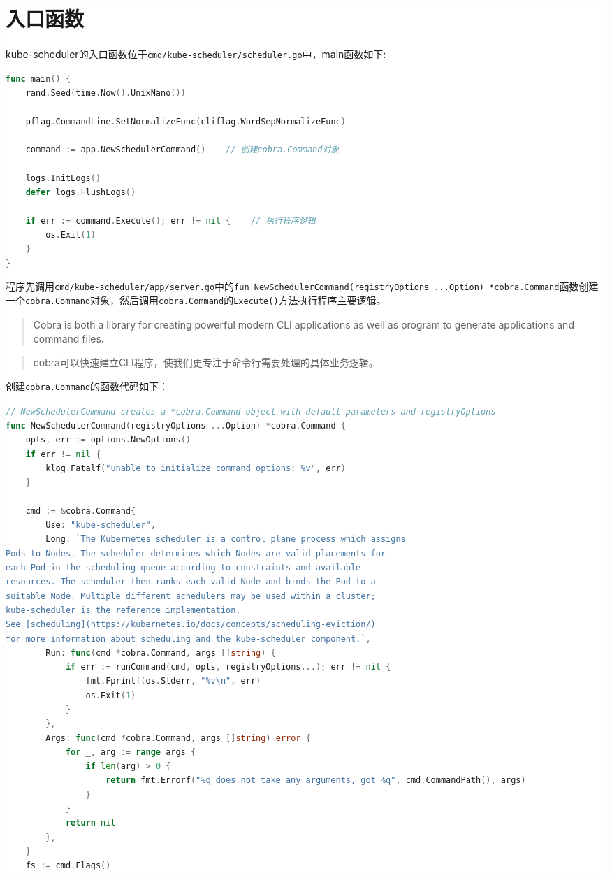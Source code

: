 # 入口函数

kube-scheduler的入口函数位于`cmd/kube-scheduler/scheduler.go`中，main函数如下:

```go
func main() {
	rand.Seed(time.Now().UnixNano())

	pflag.CommandLine.SetNormalizeFunc(cliflag.WordSepNormalizeFunc)

	command := app.NewSchedulerCommand()    // 创建cobra.Command对象

	logs.InitLogs()
	defer logs.FlushLogs()

	if err := command.Execute(); err != nil {    // 执行程序逻辑
		os.Exit(1)
	}
}
```

程序先调用`cmd/kube-scheduler/app/server.go`中的`fun NewSchedulerCommand(registryOptions ...Option) *cobra.Command`函数创建一个`cobra.Command`对象，然后调用`cobra.Command`的`Execute()`方法执行程序主要逻辑。

> Cobra is both a library for creating powerful modern CLI applications as well as program to generate applications and command files.

> cobra可以快速建立CLI程序，使我们更专注于命令行需要处理的具体业务逻辑。

创建`cobra.Command`的函数代码如下：

```go
// NewSchedulerCommand creates a *cobra.Command object with default parameters and registryOptions
func NewSchedulerCommand(registryOptions ...Option) *cobra.Command {
	opts, err := options.NewOptions()
	if err != nil {
		klog.Fatalf("unable to initialize command options: %v", err)
	}

	cmd := &cobra.Command{
		Use: "kube-scheduler",
		Long: `The Kubernetes scheduler is a control plane process which assigns
Pods to Nodes. The scheduler determines which Nodes are valid placements for
each Pod in the scheduling queue according to constraints and available
resources. The scheduler then ranks each valid Node and binds the Pod to a
suitable Node. Multiple different schedulers may be used within a cluster;
kube-scheduler is the reference implementation.
See [scheduling](https://kubernetes.io/docs/concepts/scheduling-eviction/)
for more information about scheduling and the kube-scheduler component.`,
		Run: func(cmd *cobra.Command, args []string) {
			if err := runCommand(cmd, opts, registryOptions...); err != nil {
				fmt.Fprintf(os.Stderr, "%v\n", err)
				os.Exit(1)
			}
		},
		Args: func(cmd *cobra.Command, args []string) error {
			for _, arg := range args {
				if len(arg) > 0 {
					return fmt.Errorf("%q does not take any arguments, got %q", cmd.CommandPath(), args)
				}
			}
			return nil
		},
	}
	fs := cmd.Flags()
```